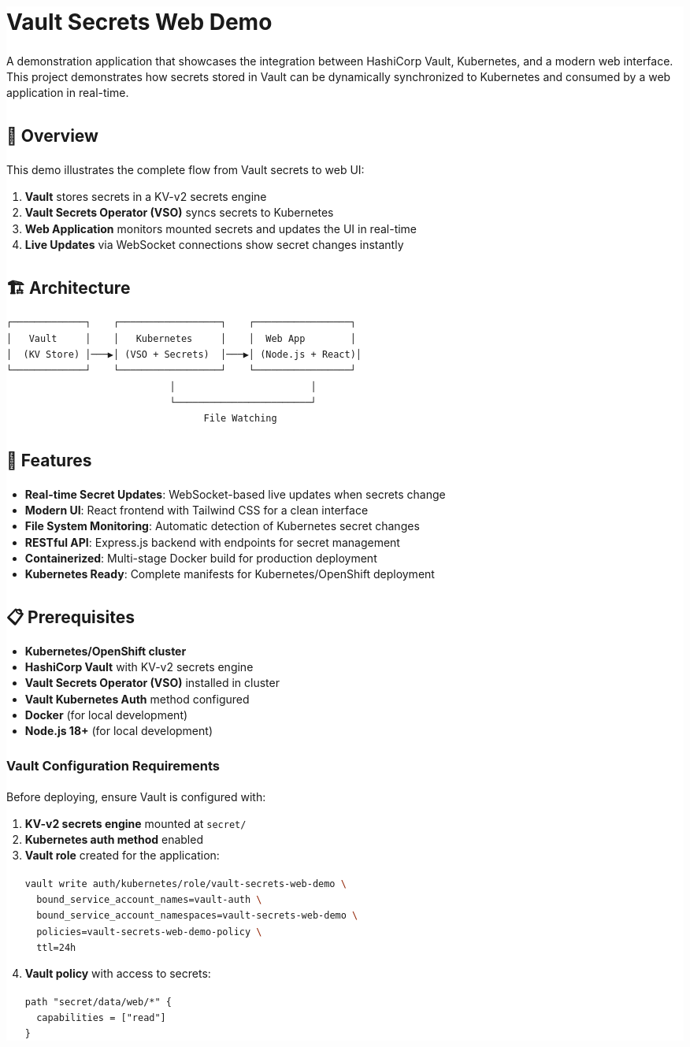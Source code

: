 # Vault Secrets Web Demo

A demonstration application that showcases the integration between HashiCorp Vault, Kubernetes, and a modern web interface. This project demonstrates how secrets stored in Vault can be dynamically synchronized to Kubernetes and consumed by a web application in real-time.

## 🎯 Overview

This demo illustrates the complete flow from Vault secrets to web UI:

1. **Vault** stores secrets in a KV-v2 secrets engine
2. **Vault Secrets Operator (VSO)** syncs secrets to Kubernetes
3. **Web Application** monitors mounted secrets and updates the UI in real-time
4. **Live Updates** via WebSocket connections show secret changes instantly

## 🏗️ Architecture

```
┌─────────────┐    ┌──────────────────┐    ┌─────────────────┐
│   Vault     │    │   Kubernetes     │    │  Web App        │
│  (KV Store) │───▶│ (VSO + Secrets)  │───▶│ (Node.js + React)│
└─────────────┘    └──────────────────┘    └─────────────────┘
                             │                        │
                             └────────────────────────┘
                                   File Watching
```

## 🚀 Features

- **Real-time Secret Updates**: WebSocket-based live updates when secrets change
- **Modern UI**: React frontend with Tailwind CSS for a clean interface
- **File System Monitoring**: Automatic detection of Kubernetes secret changes
- **RESTful API**: Express.js backend with endpoints for secret management
- **Containerized**: Multi-stage Docker build for production deployment
- **Kubernetes Ready**: Complete manifests for Kubernetes/OpenShift deployment

## 📋 Prerequisites

- **Kubernetes/OpenShift cluster**
- **HashiCorp Vault** with KV-v2 secrets engine
- **Vault Secrets Operator (VSO)** installed in cluster
- **Vault Kubernetes Auth** method configured
- **Docker** (for local development)
- **Node.js 18+** (for local development)

### Vault Configuration Requirements

Before deploying, ensure Vault is configured with:

1. **KV-v2 secrets engine** mounted at `secret/`
2. **Kubernetes auth method** enabled
3. **Vault role** created for the application:
   ```bash
   vault write auth/kubernetes/role/vault-secrets-web-demo \
     bound_service_account_names=vault-auth \
     bound_service_account_namespaces=vault-secrets-web-demo \
     policies=vault-secrets-web-demo-policy \
     ttl=24h
   ```
4. **Vault policy** with access to secrets:
   ```hcl
   path "secret/data/web/*" {
     capabilities = ["read"]
   }
   ```